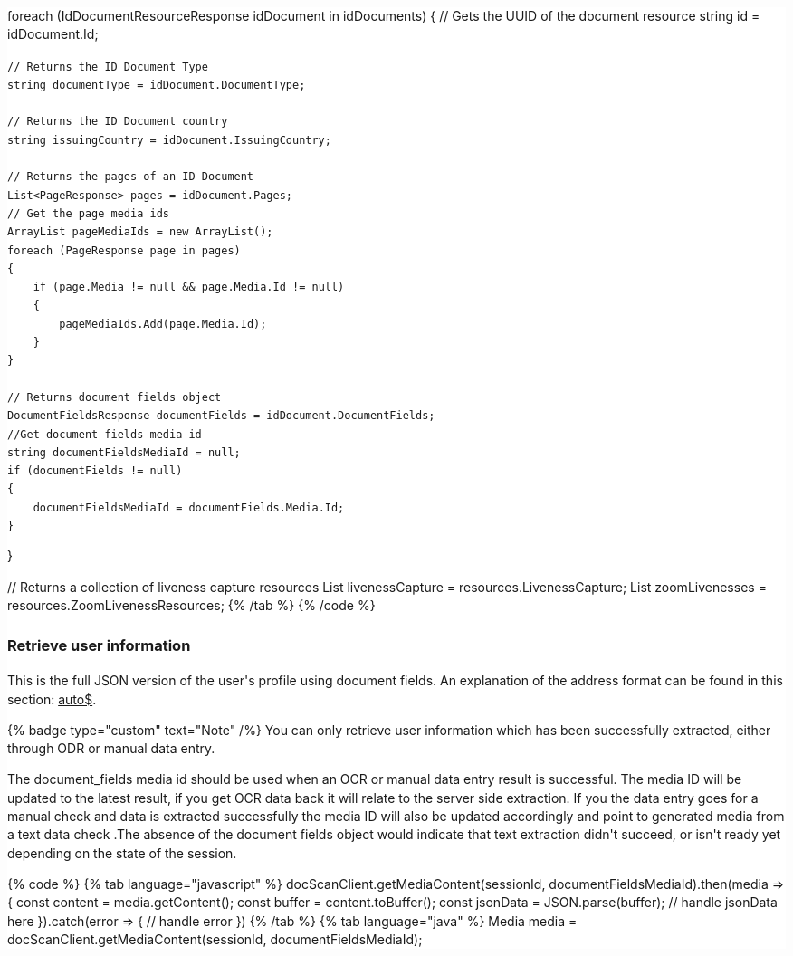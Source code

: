 foreach (IdDocumentResourceResponse idDocument in idDocuments)
{
    // Gets the UUID of the document resource
    string id = idDocument.Id;

    // Returns the ID Document Type
    string documentType = idDocument.DocumentType;

    // Returns the ID Document country
    string issuingCountry = idDocument.IssuingCountry;

    // Returns the pages of an ID Document
    List<PageResponse> pages = idDocument.Pages;
    // Get the page media ids
    ArrayList pageMediaIds = new ArrayList();
    foreach (PageResponse page in pages)
    {
        if (page.Media != null && page.Media.Id != null)
        {
            pageMediaIds.Add(page.Media.Id);
        }
    }

    // Returns document fields object
    DocumentFieldsResponse documentFields = idDocument.DocumentFields;
    //Get document fields media id
    string documentFieldsMediaId = null;
    if (documentFields != null)
    {
        documentFieldsMediaId = documentFields.Media.Id;
    }
}

// Returns a collection of liveness capture resources
List<LivenessResourceResponse> livenessCapture = resources.LivenessCapture;
List<ZoomLivenessResourceResponse> zoomLivenesses = resources.ZoomLivenessResources;
{% /tab %}
{% /code %}

### Retrieve user information

This is the full JSON version of the user's profile using document fields. An explanation of the address format can be found in this section: [auto$](/digital-id/yoti-attributes).

{% badge type="custom" text="Note" /%} You can only retrieve user information which has been successfully extracted, either through ODR or manual data entry.

The document_fields media id should be used when an OCR or manual data entry result is successful. The media ID will be updated to the latest result, if you get OCR data back it will relate to the server side extraction. If you the data entry goes for a manual check and data is extracted successfully the media ID will also be updated accordingly and point to generated media from a text data check .The absence of the document fields object would indicate that text extraction didn't succeed, or isn't ready yet depending on the state of the session.

{% code %}
{% tab language="javascript" %}
docScanClient.getMediaContent(sessionId, documentFieldsMediaId).then(media => {
    const content = media.getContent();
    const buffer = content.toBuffer();
    const jsonData = JSON.parse(buffer);
    // handle jsonData here
}).catch(error => {
    // handle error
})
{% /tab %}
{% tab language="java" %}
Media media = docScanClient.getMediaContent(sessionId, documentFieldsMediaId);